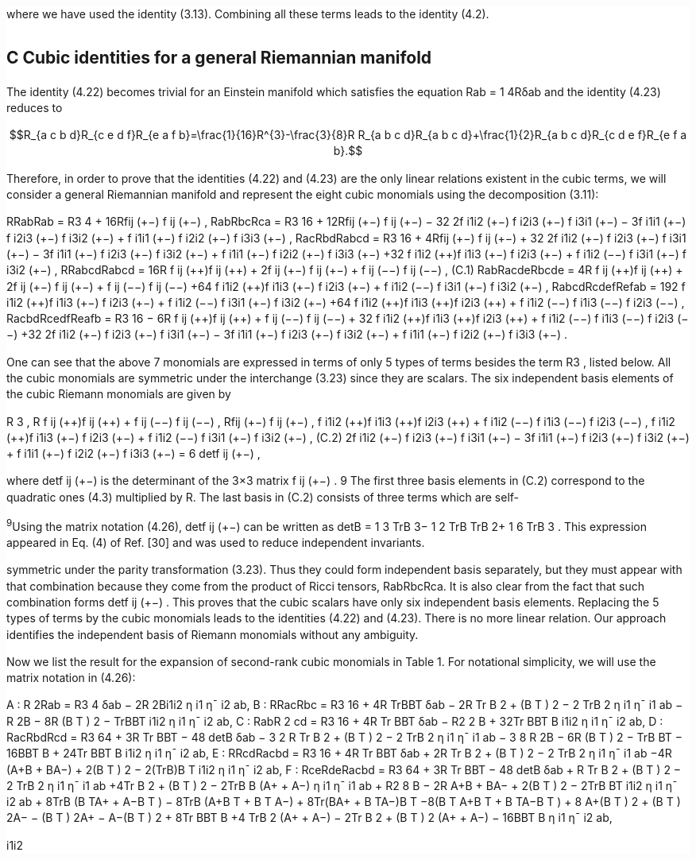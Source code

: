 where we have used the identity (3.13). Combining all these terms leads to the identity (4.2).

## C Cubic identities for a general Riemannian manifold

The identity (4.22) becomes trivial for an Einstein manifold which satisfies the equation Rab = 1 4Rδab and the identity (4.23) reduces to

$$R_{a c b d}R_{c e d f}R_{e a f b}=\frac{1}{16}R^{3}-\frac{3}{8}R R_{a b c d}R_{a b c d}+\frac{1}{2}R_{a b c d}R_{c d e f}R_{e f a b}.$$

Therefore, in order to prove that the identities (4.22) and (4.23) are the only linear relations existent in the cubic terms, we will consider a general Riemannian manifold and represent the eight cubic monomials using the decomposition (3.11):

RRabRab = R3 4 + 16Rfij (+−) f ij (+−) , RabRbcRca = R3 16 + 12Rfij (+−) f ij (+−) − 32 2f i1i2 (+−) f i2i3 (+−) f i3i1 (+−) − 3f i1i1 (+−) f i2i3 (+−) f i3i2 (+−) + f i1i1 (+−) f i2i2 (+−) f i3i3 (+−) , RacRbdRabcd = R3 16 + 4Rfij (+−) f ij (+−) + 32 2f i1i2 (+−) f i2i3 (+−) f i3i1 (+−) − 3f i1i1 (+−) f i2i3 (+−) f i3i2 (+−) + f i1i1 (+−) f i2i2 (+−) f i3i3 (+−) +32 f i1i2 (++)f i1i3 (+−) f i2i3 (+−) + f i1i2 (−−) f i3i1 (+−) f i3i2 (+−) , RRabcdRabcd = 16R f ij (++)f ij (++) + 2f ij (+−) f ij (+−) + f ij (−−) f ij (−−) , (C.1) RabRacdeRbcde = 4R f ij (++)f ij (++) + 2f ij (+−) f ij (+−) + f ij (−−) f ij (−−) +64 f i1i2 (++)f i1i3 (+−) f i2i3 (+−) + f i1i2 (−−) f i3i1 (+−) f i3i2 (+−) , RabcdRcdefRefab = 192 f i1i2 (++)f i1i3 (+−) f i2i3 (+−) + f i1i2 (−−) f i3i1 (+−) f i3i2 (+−) +64 f i1i2 (++)f i1i3 (++)f i2i3 (++) + f i1i2 (−−) f i1i3 (−−) f i2i3 (−−) , RacbdRcedfReafb = R3 16 − 6R f ij (++)f ij (++) + f ij (−−) f ij (−−) + 32 f i1i2 (++)f i1i3 (++)f i2i3 (++) + f i1i2 (−−) f i1i3 (−−) f i2i3 (−−) +32 2f i1i2 (+−) f i2i3 (+−) f i3i1 (+−) − 3f i1i1 (+−) f i2i3 (+−) f i3i2 (+−) + f i1i1 (+−) f i2i2 (+−) f i3i3 (+−) .

One can see that the above 7 monomials are expressed in terms of only 5 types of terms besides the term R3 , listed below. All the cubic monomials are symmetric under the interchange (3.23) since they are scalars. The six independent basis elements of the cubic Riemann monomials are given by

R 3 , R f ij (++)f ij (++) + f ij (−−) f ij (−−) , Rfij (+−) f ij (+−) , f i1i2 (++)f i1i3 (++)f i2i3 (++) + f i1i2 (−−) f i1i3 (−−) f i2i3 (−−) , f i1i2 (++)f i1i3 (+−) f i2i3 (+−) + f i1i2 (−−) f i3i1 (+−) f i3i2 (+−) , (C.2) 2f i1i2 (+−) f i2i3 (+−) f i3i1 (+−) − 3f i1i1 (+−) f i2i3 (+−) f i3i2 (+−) + f i1i1 (+−) f i2i2 (+−) f i3i3 (+−) = 6 detf ij (+−) ,

where detf ij (+−) is the determinant of the 3×3 matrix f ij (+−) . 9 The first three basis elements in (C.2) correspond to the quadratic ones (4.3) multiplied by R. The last basis in (C.2) consists of three terms which are self-

<sup>9</sup>Using the matrix notation (4.26), detf ij (+−) can be written as detB = 1 3 TrB 3− 1 2 TrB TrB 2+ 1 6 TrB 3 . This expression appeared in Eq. (4) of Ref. [30] and was used to reduce independent invariants.

symmetric under the parity transformation (3.23). Thus they could form independent basis separately, but they must appear with that combination because they come from the product of Ricci tensors, RabRbcRca. It is also clear from the fact that such combination forms detf ij (+−) . This proves that the cubic scalars have only six independent basis elements. Replacing the 5 types of terms by the cubic monomials leads to the identities (4.22) and (4.23). There is no more linear relation. Our approach identifies the independent basis of Riemann monomials without any ambiguity.

Now we list the result for the expansion of second-rank cubic monomials in Table 1. For notational simplicity, we will use the matrix notation in (4.26):

A : R 2Rab = R3 4 δab − 2R 2Bi1i2 η i1 η¯ i2 ab, B : RRacRbc = R3 16 + 4R TrBBT δab − 2R Tr B 2 + (B T ) 2 − 2 TrB 2 η i1 η¯ i1 ab − R 2B − 8R (B T ) 2 − TrBBT i1i2 η i1 η¯ i2 ab, C : RabR 2 cd = R3 16 + 4R Tr BBT δab − R2 2 B + 32Tr BBT B i1i2 η i1 η¯ i2 ab, D : RacRbdRcd = R3 64 + 3R Tr BBT − 48 detB δab − 3 2 R Tr B 2 + (B T ) 2 − 2 TrB 2 η i1 η¯ i1 ab − 3 8 R 2B − 6R (B T ) 2 − TrB BT − 16BBT B + 24Tr BBT B i1i2 η i1 η¯ i2 ab, E : RRcdRacbd = R3 16 + 4R Tr BBT δab + 2R Tr B 2 + (B T ) 2 − 2 TrB 2 η i1 η¯ i1 ab −4R (A+B + BA−) + 2(B T ) 2 − 2(TrB)B T i1i2 η i1 η¯ i2 ab, F : RceRdeRacbd = R3 64 + 3R Tr BBT − 48 detB δab + R Tr B 2 + (B T ) 2 − 2 TrB 2 η i1 η¯ i1 ab +4Tr B 2 + (B T ) 2 − 2TrB B (A+ + A−) η i1 η¯ i1 ab + R2 8 B − 2R A+B + BA− + 2(B T ) 2 − 2TrB BT i1i2 η i1 η¯ i2 ab + 8TrB (B TA+ + A−B T ) − 8TrB (A+B T + B T A−) + 8Tr(BA+ + B TA−)B T −8(B T A+B T + B TA−B T ) + 8 A+(B T ) 2 + (B T ) 2A− − (B T ) 2A+ − A−(B T ) 2 + 8Tr BBT B +4 TrB 2 (A+ + A−) − 2Tr B 2 + (B T ) 2 (A+ + A−) − 16BBT B η i1 η¯ i2 ab,

i1i2


